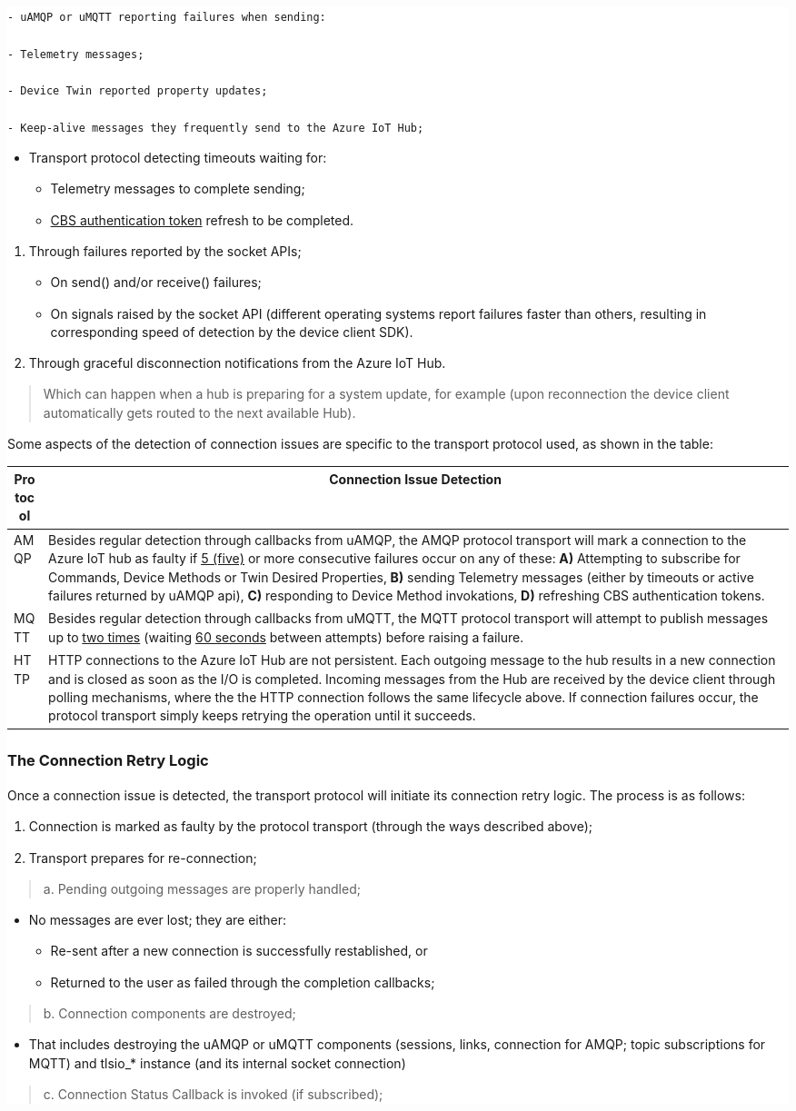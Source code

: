     - uAMQP or uMQTT reporting failures when sending:

    - Telemetry messages;

    - Device Twin reported property updates;

    - Keep-alive messages they frequently send to the Azure IoT Hub;

- Transport protocol detecting timeouts waiting for:

  - Telemetry messages to complete sending;

  - [CBS authentication token](https://docs.microsoft.com/en-us/azure/iot-hub/iot-hub-devguide-security#security-tokens) refresh to be completed.

1. Through failures reported by the socket APIs;

    - On send() and/or receive() failures;

    - On signals raised by the socket API (different operating systems report failures faster than others, resulting in corresponding speed of detection by the device client SDK).

2. Through graceful disconnection notifications from the Azure IoT Hub.

> Which can happen when a hub is preparing for a system update, for example (upon reconnection the device client automatically gets routed to the next available Hub).

Some aspects of the detection of connection issues are specific to the transport protocol used, as shown in the table:

| **Protocol** | **Connection Issue Detection**                                                                                                                                                                                                                                                                                                                                                                                                                                                                                                                                                                                  |
|--------------|-----------------------------------------------------------------------------------------------------------------------------------------------------------------------------------------------------------------------------------------------------------------------------------------------------------------------------------------------------------------------------------------------------------------------------------------------------------------------------------------------------------------------------------------------------------------------------------------------------------------|
| AMQP         | Besides regular detection through callbacks from uAMQP, the AMQP protocol transport will mark a connection to the Azure IoT hub as faulty if [5 (five)](https://github.com/Azure/azure-iot-sdk-c/blob/2018-05-04/iothub_client/src/iothubtransport_amqp_common.c#L47) or more consecutive failures occur on any of these: **A)** Attempting to subscribe for Commands, Device Methods or Twin Desired Properties, **B)** sending Telemetry messages (either by timeouts or active failures returned by uAMQP api), **C)** responding to Device Method invokations, **D)** refreshing CBS authentication tokens. |
| MQTT         | Besides regular detection through callbacks from uMQTT, the MQTT protocol transport will attempt to publish messages up to [two times](https://github.com/Azure/azure-iot-sdk-c/blob/2018-05-04/iothub_client/src/iothubtransport_mqtt_common.c#L46) (waiting [60 seconds](https://github.com/Azure/azure-iot-sdk-c/blob/2018-05-04/iothub_client/src/iothubtransport_mqtt_common.c#L45) between attempts) before raising a failure.                                                                                                                                                                            |
| HTTP         | HTTP connections to the Azure IoT Hub are not persistent. Each outgoing message to the hub results in a new connection and is closed as soon as the I/O is completed. Incoming messages from the Hub are received by the device client through polling mechanisms, where the the HTTP connection follows the same lifecycle above. If connection failures occur, the protocol transport simply keeps retrying the operation until it succeeds.                                                                                                                                                                  |

### The Connection Retry Logic

Once a connection issue is detected, the transport protocol will initiate its connection retry logic. The process is as follows:

1. Connection is marked as faulty by the protocol transport (through the ways described above);

2. Transport prepares for re-connection;

> a. Pending outgoing messages are properly handled;

- No messages are ever lost; they are either:

  - Re-sent after a new connection is successfully restablished, or

  - Returned to the user as failed through the completion callbacks;

> b. Connection components are destroyed;

- That includes destroying the uAMQP or uMQTT components (sessions, links, connection for AMQP; topic subscriptions for MQTT) and tlsio\_\* instance (and its internal socket connection)

> c. Connection Status Callback is invoked (if subscribed);
